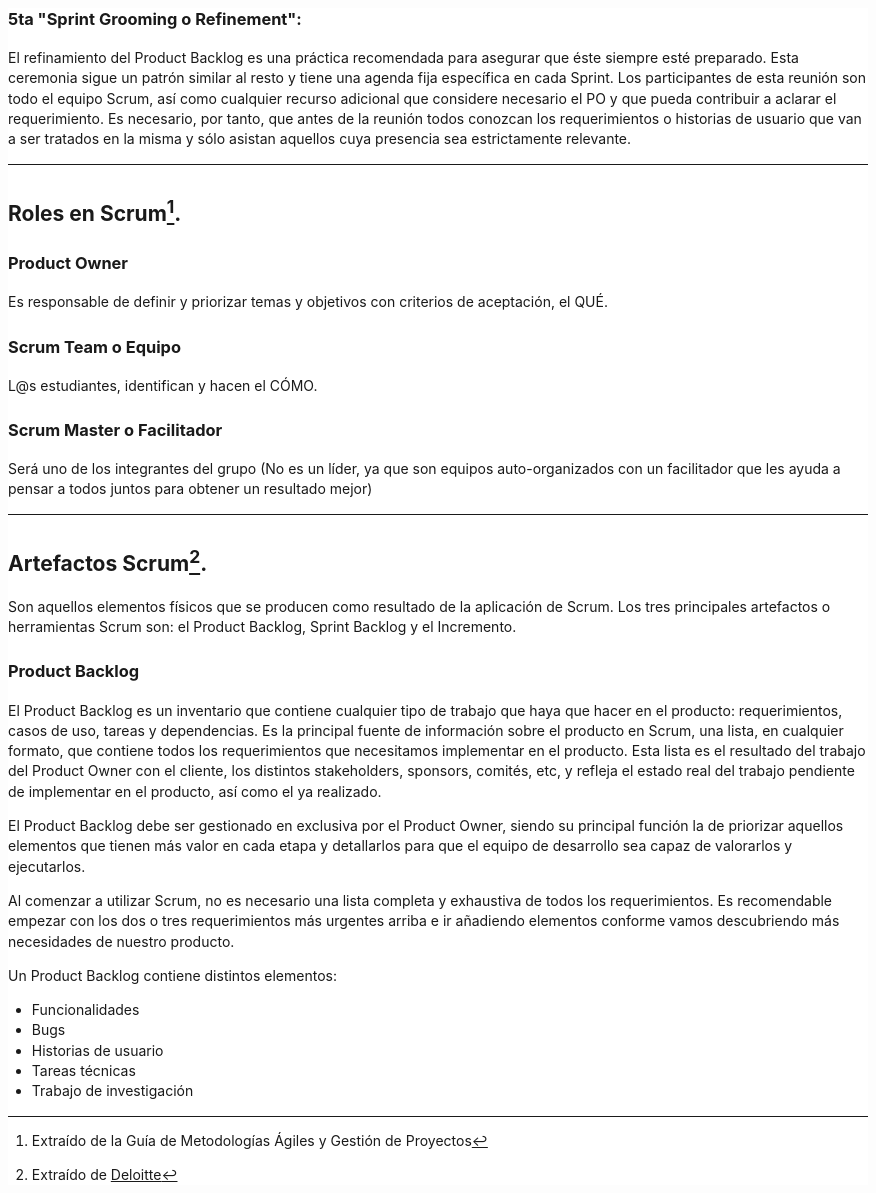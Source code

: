 
### 5ta "Sprint Grooming o Refinement":
El refinamiento del Product Backlog es una práctica recomendada para asegurar que éste siempre esté preparado. Esta ceremonia sigue un patrón similar al resto y tiene una agenda fija específica en cada Sprint. Los participantes de esta reunión son todo el equipo Scrum, así como cualquier recurso adicional que considere necesario el PO y que pueda contribuir a aclarar el requerimiento. Es necesario, por tanto, que antes de la reunión todos conozcan los requerimientos o historias de usuario que van a ser tratados en la misma y sólo asistan aquellos cuya presencia sea estrictamente relevante.

______________________________________________________________________________________________________
## Roles en Scrum[^2].

### Product Owner
Es responsable    de definir y priorizar temas y objetivos con criterios de aceptación, el QUÉ.

### Scrum Team o Equipo
L@s estudiantes, identifican y hacen el CÓMO.

### Scrum Master o Facilitador
Será uno de los integrantes del grupo (No es un líder, ya que son equipos auto-organizados con un facilitador que les ayuda a pensar a todos juntos para obtener un resultado mejor)
______________________________________________________________________________________________________
## Artefactos Scrum[^1].

Son aquellos elementos físicos que se producen como resultado de la aplicación de Scrum. Los tres principales artefactos o herramientas Scrum son: el Product Backlog, Sprint Backlog y el Incremento.

### Product Backlog
El Product Backlog es un inventario que contiene cualquier tipo de trabajo que haya que hacer en el producto: requerimientos, casos de uso, tareas y dependencias. Es la principal fuente de información sobre el producto en Scrum, una lista, en cualquier formato, que contiene todos los requerimientos que necesitamos implementar en el producto. Esta lista es el resultado del trabajo del Product Owner con el cliente, los distintos stakeholders, sponsors, comités, etc, y refleja el estado real del trabajo pendiente de implementar en el producto, así como el ya realizado. 

El Product Backlog debe ser gestionado en exclusiva por el Product Owner, siendo su principal función la de priorizar aquellos elementos que tienen más valor en cada etapa y detallarlos para que el equipo de desarrollo sea capaz de valorarlos y ejecutarlos.

Al comenzar a utilizar Scrum, no es necesario una lista completa y exhaustiva de todos los requerimientos. Es recomendable empezar con los dos o tres requerimientos más urgentes arriba e ir añadiendo elementos conforme vamos descubriendo más necesidades de nuestro producto.

Un Product Backlog contiene distintos elementos:
- Funcionalidades
- Bugs
- Historias de usuario
- Tareas técnicas
- Trabajo de investigación


[^1]: Extraído de [Deloitte](https://www2.deloitte.com/es/es/pages/technology/articles/ceremonias-scrum.html)
[^2]: Extraído de la Guía de Metodologías Ágiles y Gestión de Proyectos 